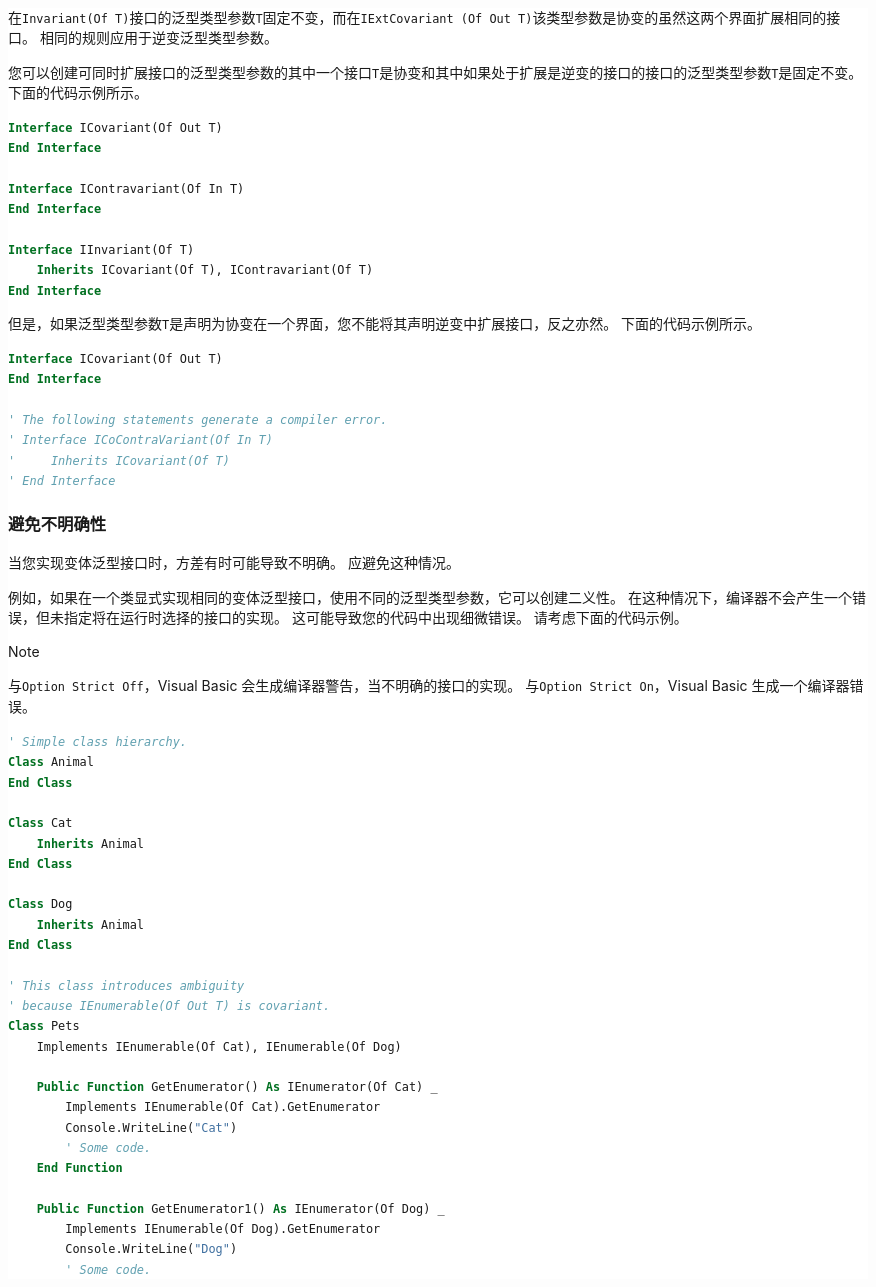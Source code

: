  在`Invariant(Of T)`接口的泛型类型参数`T`固定不变，而在`IExtCovariant (Of Out T)`该类型参数是协变的虽然这两个界面扩展相同的接口。 相同的规则应用于逆变泛型类型参数。  
  
 您可以创建可同时扩展接口的泛型类型参数的其中一个接口`T`是协变和其中如果处于扩展是逆变的接口的接口的泛型类型参数`T`是固定不变。 下面的代码示例所示。  
  
```vb  
Interface ICovariant(Of Out T)  
End Interface  
  
Interface IContravariant(Of In T)  
End Interface  
  
Interface IInvariant(Of T)  
    Inherits ICovariant(Of T), IContravariant(Of T)  
End Interface  
```  
  
 但是，如果泛型类型参数`T`是声明为协变在一个界面，您不能将其声明逆变中扩展接口，反之亦然。 下面的代码示例所示。  
  
```vb  
Interface ICovariant(Of Out T)  
End Interface  
  
' The following statements generate a compiler error.  
' Interface ICoContraVariant(Of In T)  
'     Inherits ICovariant(Of T)  
' End Interface  
```  
  
### <a name="avoiding-ambiguity"></a>避免不明确性  
 当您实现变体泛型接口时，方差有时可能导致不明确。 应避免这种情况。  
  
 例如，如果在一个类显式实现相同的变体泛型接口，使用不同的泛型类型参数，它可以创建二义性。 在这种情况下，编译器不会产生一个错误，但未指定将在运行时选择的接口的实现。 这可能导致您的代码中出现细微错误。 请考虑下面的代码示例。  
  
> [!NOTE]
>  与`Option Strict Off`，Visual Basic 会生成编译器警告，当不明确的接口的实现。 与`Option Strict On`，Visual Basic 生成一个编译器错误。  
  
```vb  
' Simple class hierarchy.  
Class Animal  
End Class  
  
Class Cat  
    Inherits Animal  
End Class  
  
Class Dog  
    Inherits Animal  
End Class  
  
' This class introduces ambiguity  
' because IEnumerable(Of Out T) is covariant.  
Class Pets  
    Implements IEnumerable(Of Cat), IEnumerable(Of Dog)  
  
    Public Function GetEnumerator() As IEnumerator(Of Cat) _  
        Implements IEnumerable(Of Cat).GetEnumerator  
        Console.WriteLine("Cat")  
        ' Some code.  
    End Function  
  
    Public Function GetEnumerator1() As IEnumerator(Of Dog) _  
        Implements IEnumerable(Of Dog).GetEnumerator  
        Console.WriteLine("Dog")  
        ' Some code.  
```